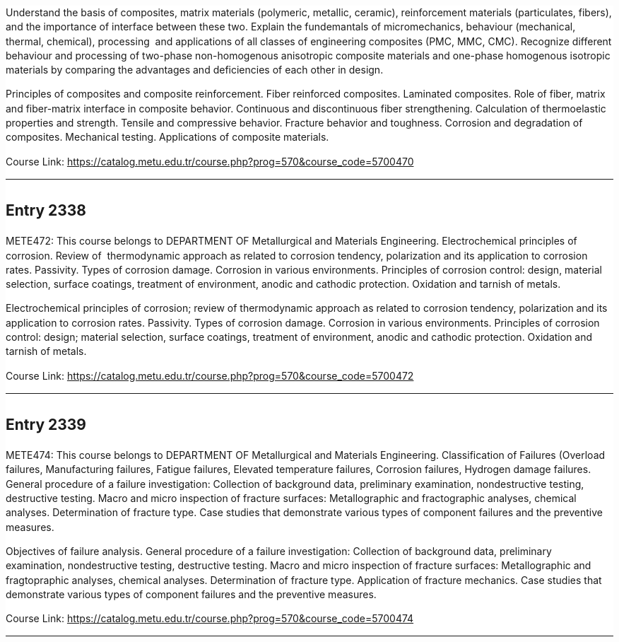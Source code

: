 Understand the basis of composites, matrix materials (polymeric, metallic, ceramic), reinforcement materials (particulates, fibers), and the importance of interface between these two.
Explain the fundemantals of micromechanics, behaviour (mechanical, thermal, chemical), processing  and applications of all classes of engineering composites (PMC, MMC, CMC).
Recognize different behaviour and processing of two-phase non-homogenous anisotropic composite materials and one-phase homogenous isotropic materials by comparing the advantages and deficiencies of each other in design.

 
Principles of composites and composite reinforcement. Fiber reinforced composites. Laminated composites. Role of fiber, matrix and fiber-matrix interface in composite behavior. Continuous and discontinuous fiber strengthening. Calculation of thermoelastic properties and strength. Tensile and compressive behavior. Fracture behavior and toughness. Corrosion and degradation of composites. Mechanical testing. Applications of composite materials.

Course Link: https://catalog.metu.edu.tr/course.php?prog=570&course_code=5700470

---

## Entry 2338

METE472: This course belongs to DEPARTMENT OF Metallurgical and Materials Engineering. Electrochemical principles of corrosion. Review of  thermodynamic approach as related to corrosion tendency, polarization and its application to corrosion rates. Passivity. Types of corrosion damage. Corrosion in various environments. Principles of corrosion control: design, material selection, surface coatings, treatment of environment, anodic and cathodic protection. Oxidation and tarnish of metals.
 
Electrochemical principles of corrosion; review of thermodynamic approach as related to corrosion tendency, polarization and its application to corrosion rates. Passivity. Types of corrosion damage. Corrosion in various environments. Principles of corrosion control: design; material selection, surface coatings, treatment of environment, anodic and cathodic protection. Oxidation and tarnish of metals.

Course Link: https://catalog.metu.edu.tr/course.php?prog=570&course_code=5700472

---

## Entry 2339

METE474: This course belongs to DEPARTMENT OF Metallurgical and Materials Engineering. Classification of Failures (Overload failures, Manufacturing failures, Fatigue failures, Elevated temperature failures, Corrosion failures, Hydrogen damage failures. General procedure of a failure investigation: Collection of background data, preliminary examination, nondestructive testing, destructive testing. Macro and micro inspection of fracture surfaces: Metallographic and fractographic analyses, chemical analyses. Determination of fracture type. Case studies that demonstrate various types of component failures and the preventive measures.
 
Objectives of failure analysis. General procedure of a failure investigation: Collection of background data, preliminary examination, nondestructive testing, destructive testing. Macro and micro inspection of fracture surfaces: Metallographic and fragtopraphic analyses, chemical analyses. Determination of fracture type. Application of fracture mechanics. Case studies that demonstrate various types of component failures and the preventive measures.

Course Link: https://catalog.metu.edu.tr/course.php?prog=570&course_code=5700474

---